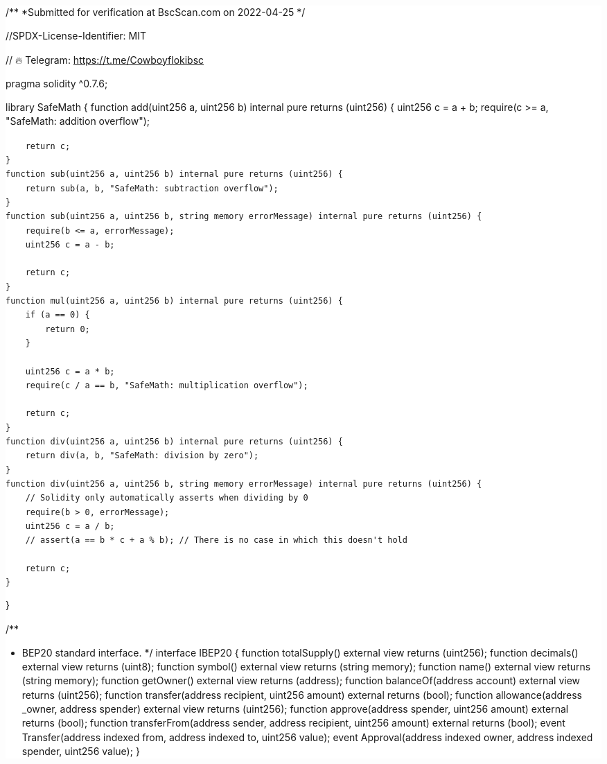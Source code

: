 /**
 *Submitted for verification at BscScan.com on 2022-04-25
*/

//SPDX-License-Identifier: MIT

// 🔥 Telegram: https://t.me/Cowboyflokibsc


pragma solidity ^0.7.6;


library SafeMath {
    function add(uint256 a, uint256 b) internal pure returns (uint256) {
        uint256 c = a + b;
        require(c >= a, "SafeMath: addition overflow");

        return c;
    }
    function sub(uint256 a, uint256 b) internal pure returns (uint256) {
        return sub(a, b, "SafeMath: subtraction overflow");
    }
    function sub(uint256 a, uint256 b, string memory errorMessage) internal pure returns (uint256) {
        require(b <= a, errorMessage);
        uint256 c = a - b;

        return c;
    }
    function mul(uint256 a, uint256 b) internal pure returns (uint256) {
        if (a == 0) {
            return 0;
        }

        uint256 c = a * b;
        require(c / a == b, "SafeMath: multiplication overflow");

        return c;
    }
    function div(uint256 a, uint256 b) internal pure returns (uint256) {
        return div(a, b, "SafeMath: division by zero");
    }
    function div(uint256 a, uint256 b, string memory errorMessage) internal pure returns (uint256) {
        // Solidity only automatically asserts when dividing by 0
        require(b > 0, errorMessage);
        uint256 c = a / b;
        // assert(a == b * c + a % b); // There is no case in which this doesn't hold

        return c;
    }
}

/**
 * BEP20 standard interface.
 */
interface IBEP20 {
    function totalSupply() external view returns (uint256);
    function decimals() external view returns (uint8);
    function symbol() external view returns (string memory);
    function name() external view returns (string memory);
    function getOwner() external view returns (address);
    function balanceOf(address account) external view returns (uint256);
    function transfer(address recipient, uint256 amount) external returns (bool);
    function allowance(address _owner, address spender) external view returns (uint256);
    function approve(address spender, uint256 amount) external returns (bool);
    function transferFrom(address sender, address recipient, uint256 amount) external returns (bool);
    event Transfer(address indexed from, address indexed to, uint256 value);
    event Approval(address indexed owner, address indexed spender, uint256 value);
}
